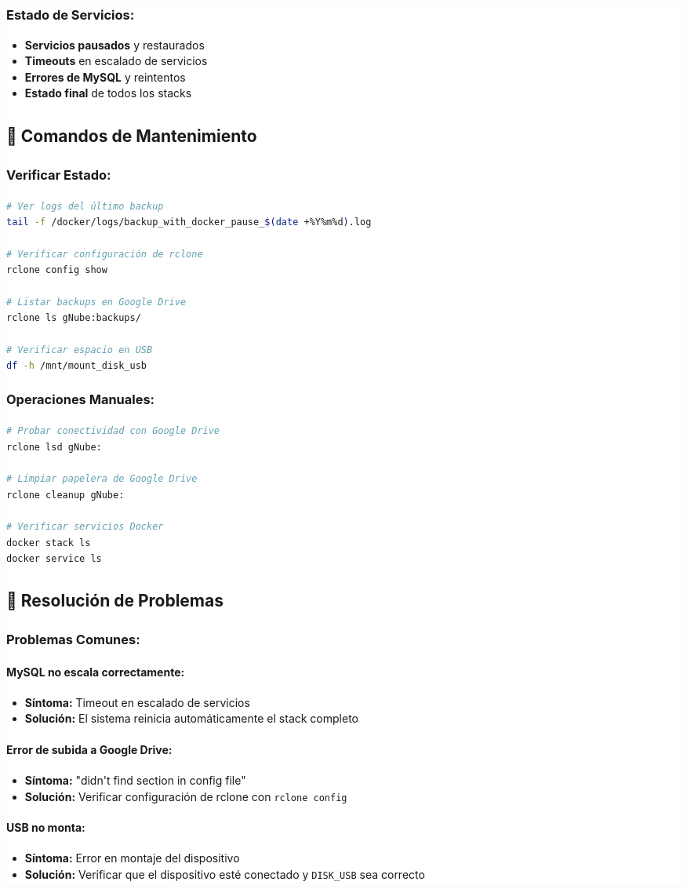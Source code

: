 ### **Estado de Servicios:**
- **Servicios pausados** y restaurados
- **Timeouts** en escalado de servicios
- **Errores de MySQL** y reintentos
- **Estado final** de todos los stacks

## 🔧 **Comandos de Mantenimiento**

### **Verificar Estado:**
```bash
# Ver logs del último backup
tail -f /docker/logs/backup_with_docker_pause_$(date +%Y%m%d).log

# Verificar configuración de rclone
rclone config show

# Listar backups en Google Drive
rclone ls gNube:backups/

# Verificar espacio en USB
df -h /mnt/mount_disk_usb
```

### **Operaciones Manuales:**
```bash
# Probar conectividad con Google Drive
rclone lsd gNube:

# Limpiar papelera de Google Drive
rclone cleanup gNube:

# Verificar servicios Docker
docker stack ls
docker service ls
```

## 🚨 **Resolución de Problemas**

### **Problemas Comunes:**

#### **MySQL no escala correctamente:**
- **Síntoma:** Timeout en escalado de servicios
- **Solución:** El sistema reinicia automáticamente el stack completo

#### **Error de subida a Google Drive:**
- **Síntoma:** "didn't find section in config file"
- **Solución:** Verificar configuración de rclone con `rclone config`

#### **USB no monta:**
- **Síntoma:** Error en montaje del dispositivo
- **Solución:** Verificar que el dispositivo esté conectado y `DISK_USB` sea correcto
